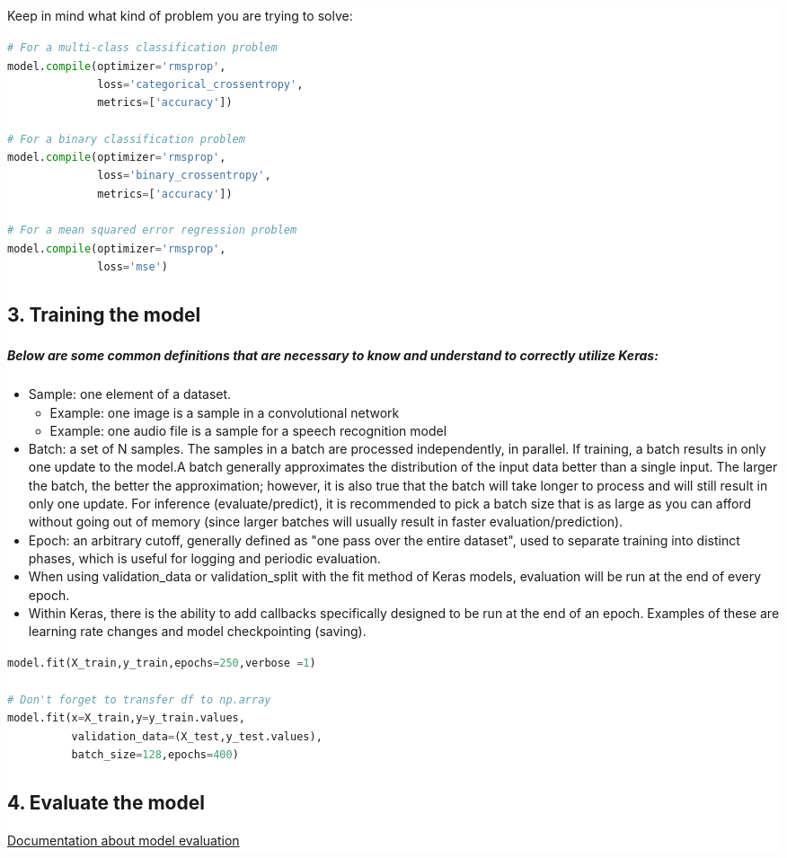 Keep in mind what kind of problem you are trying to solve:
```python
# For a multi-class classification problem
model.compile(optimizer='rmsprop',
              loss='categorical_crossentropy',
              metrics=['accuracy'])

# For a binary classification problem
model.compile(optimizer='rmsprop',
              loss='binary_crossentropy',
              metrics=['accuracy'])

# For a mean squared error regression problem
model.compile(optimizer='rmsprop',
              loss='mse')
```

## 3. Training the model

##### Below are some common definitions that are necessary to know and understand to correctly utilize Keras:

* Sample: one element of a dataset.
    * Example: one image is a sample in a convolutional network
    * Example: one audio file is a sample for a speech recognition model
* Batch: a set of N samples. The samples in a batch are processed independently, in parallel. If training, a batch results in only one update to the model.A batch generally approximates the distribution of the input data better than a single input. The larger the batch, the better the approximation; however, it is also true that the batch will take longer to process and will still result in only one update. For inference (evaluate/predict), it is recommended to pick a batch size that is as large as you can afford without going out of memory (since larger batches will usually result in faster evaluation/prediction).
* Epoch: an arbitrary cutoff, generally defined as "one pass over the entire dataset", used to separate training into distinct phases, which is useful for logging and periodic evaluation.
* When using validation_data or validation_split with the fit method of Keras models, evaluation will be run at the end of every epoch.
* Within Keras, there is the ability to add callbacks specifically designed to be run at the end of an epoch. Examples of these are learning rate changes and model checkpointing (saving).

```python
model.fit(X_train,y_train,epochs=250,verbose =1)

# Don't forget to transfer df to np.array
model.fit(x=X_train,y=y_train.values,
          validation_data=(X_test,y_test.values),
          batch_size=128,epochs=400)
```
## 4. Evaluate the model

[Documentation about model evaluation](https://scikit-learn.org/stable/modules/model_evaluation.html#regression-metrics)
